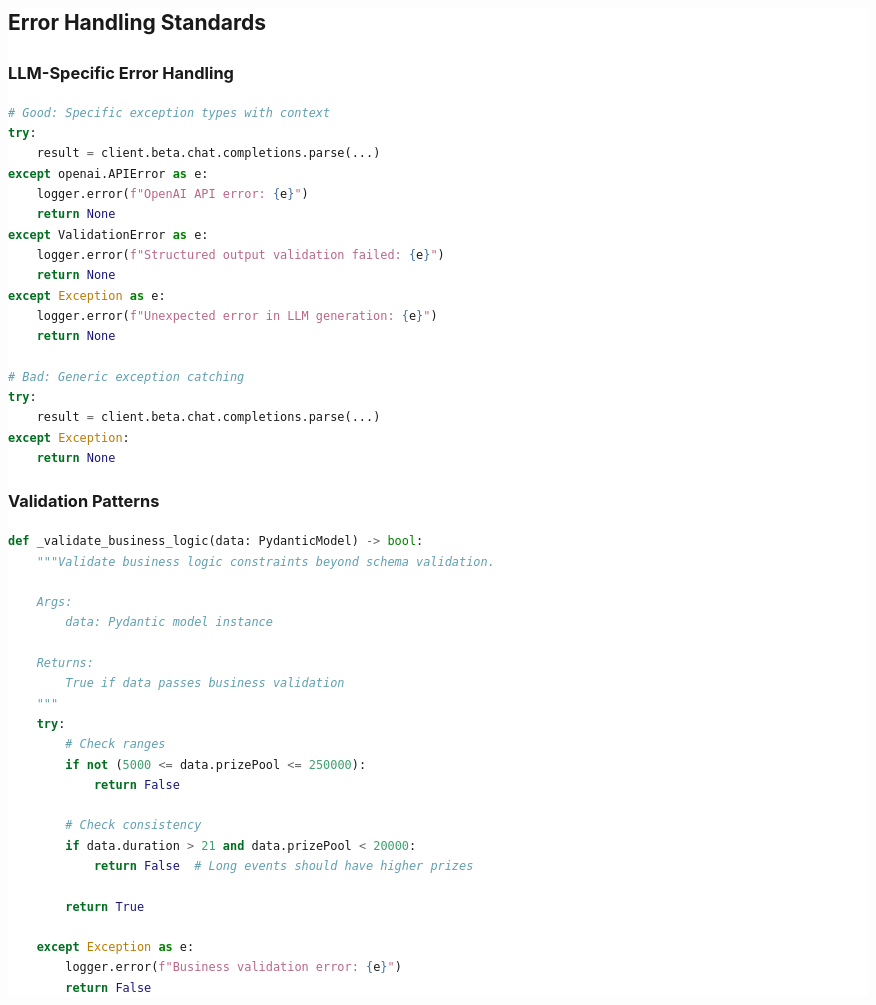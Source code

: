 ## Error Handling Standards

### LLM-Specific Error Handling

```python
# Good: Specific exception types with context
try:
    result = client.beta.chat.completions.parse(...)
except openai.APIError as e:
    logger.error(f"OpenAI API error: {e}")
    return None
except ValidationError as e:
    logger.error(f"Structured output validation failed: {e}")
    return None
except Exception as e:
    logger.error(f"Unexpected error in LLM generation: {e}")
    return None

# Bad: Generic exception catching
try:
    result = client.beta.chat.completions.parse(...)
except Exception:
    return None
```

### Validation Patterns

```python
def _validate_business_logic(data: PydanticModel) -> bool:
    """Validate business logic constraints beyond schema validation.

    Args:
        data: Pydantic model instance

    Returns:
        True if data passes business validation
    """
    try:
        # Check ranges
        if not (5000 <= data.prizePool <= 250000):
            return False

        # Check consistency
        if data.duration > 21 and data.prizePool < 20000:
            return False  # Long events should have higher prizes

        return True

    except Exception as e:
        logger.error(f"Business validation error: {e}")
        return False
```
